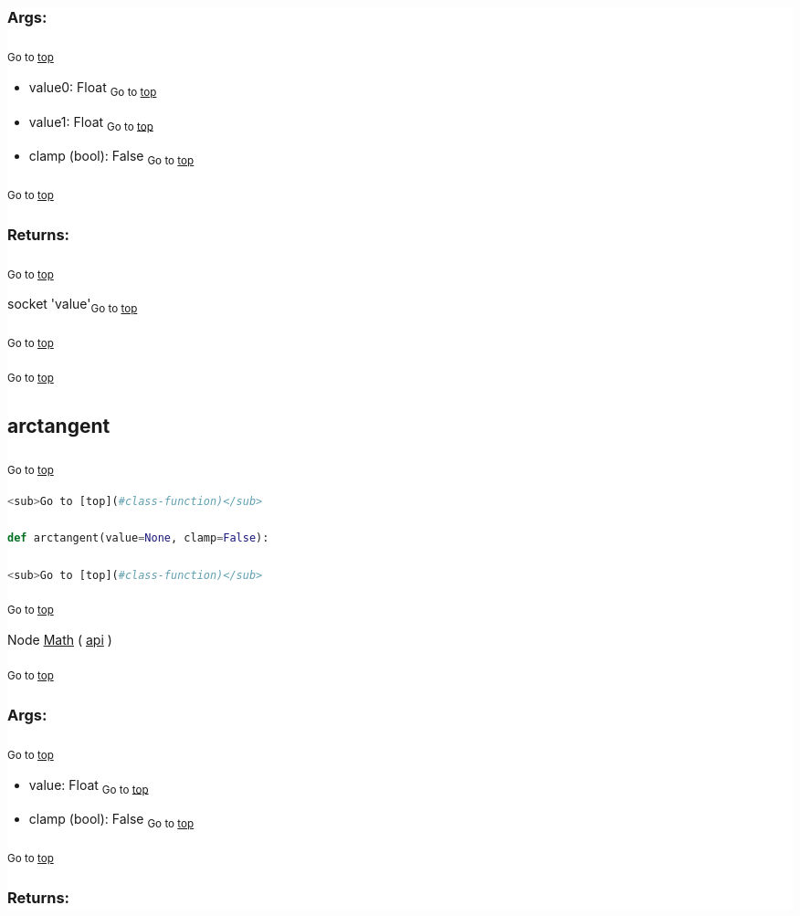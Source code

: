 ### Args:
<sub>Go to [top](#class-function)</sub>

- value0: Float
<sub>Go to [top](#class-function)</sub>

- value1: Float
<sub>Go to [top](#class-function)</sub>

- clamp (bool): False
<sub>Go to [top](#class-function)</sub>


<sub>Go to [top](#class-function)</sub>

### Returns:

<sub>Go to [top](#class-function)</sub>

  socket 'value'<sub>Go to [top](#class-function)</sub>


<sub>Go to [top](#class-function)</sub>


<sub>Go to [top](#class-function)</sub>

## arctangent

<sub>Go to [top](#class-function)</sub>

```python
<sub>Go to [top](#class-function)</sub>

def arctangent(value=None, clamp=False):

<sub>Go to [top](#class-function)</sub>

```
<sub>Go to [top](#class-function)</sub>

Node [Math](https://docs.blender.org/manual/en/latest/modeling/geometry_nodes/utilities/math.html) ( [api](https://docs.blender.org/api/current/bpy.types.ShaderNodeMath.html) )

<sub>Go to [top](#class-function)</sub>

### Args:
<sub>Go to [top](#class-function)</sub>

- value: Float
<sub>Go to [top](#class-function)</sub>

- clamp (bool): False
<sub>Go to [top](#class-function)</sub>


<sub>Go to [top](#class-function)</sub>

### Returns:
